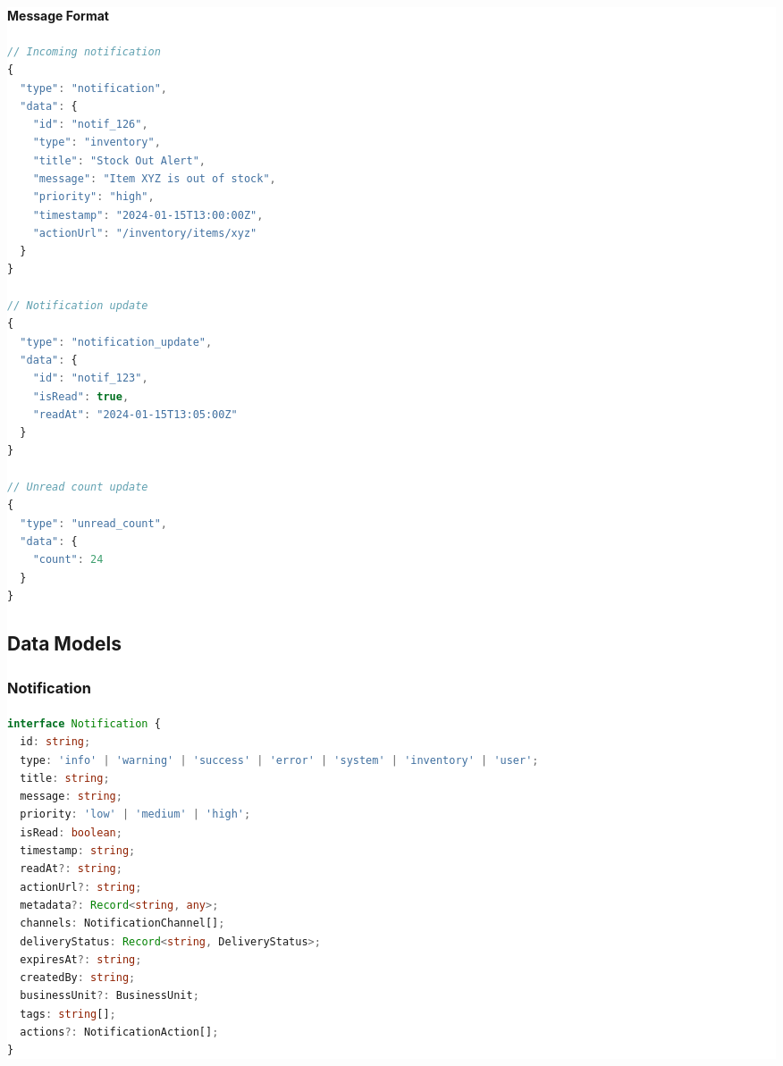 #### Message Format
```javascript
// Incoming notification
{
  "type": "notification",
  "data": {
    "id": "notif_126",
    "type": "inventory",
    "title": "Stock Out Alert",
    "message": "Item XYZ is out of stock",
    "priority": "high",
    "timestamp": "2024-01-15T13:00:00Z",
    "actionUrl": "/inventory/items/xyz"
  }
}

// Notification update
{
  "type": "notification_update",
  "data": {
    "id": "notif_123",
    "isRead": true,
    "readAt": "2024-01-15T13:05:00Z"
  }
}

// Unread count update
{
  "type": "unread_count",
  "data": {
    "count": 24
  }
}
```

## Data Models

### Notification
```typescript
interface Notification {
  id: string;
  type: 'info' | 'warning' | 'success' | 'error' | 'system' | 'inventory' | 'user';
  title: string;
  message: string;
  priority: 'low' | 'medium' | 'high';
  isRead: boolean;
  timestamp: string;
  readAt?: string;
  actionUrl?: string;
  metadata?: Record<string, any>;
  channels: NotificationChannel[];
  deliveryStatus: Record<string, DeliveryStatus>;
  expiresAt?: string;
  createdBy: string;
  businessUnit?: BusinessUnit;
  tags: string[];
  actions?: NotificationAction[];
}
```
